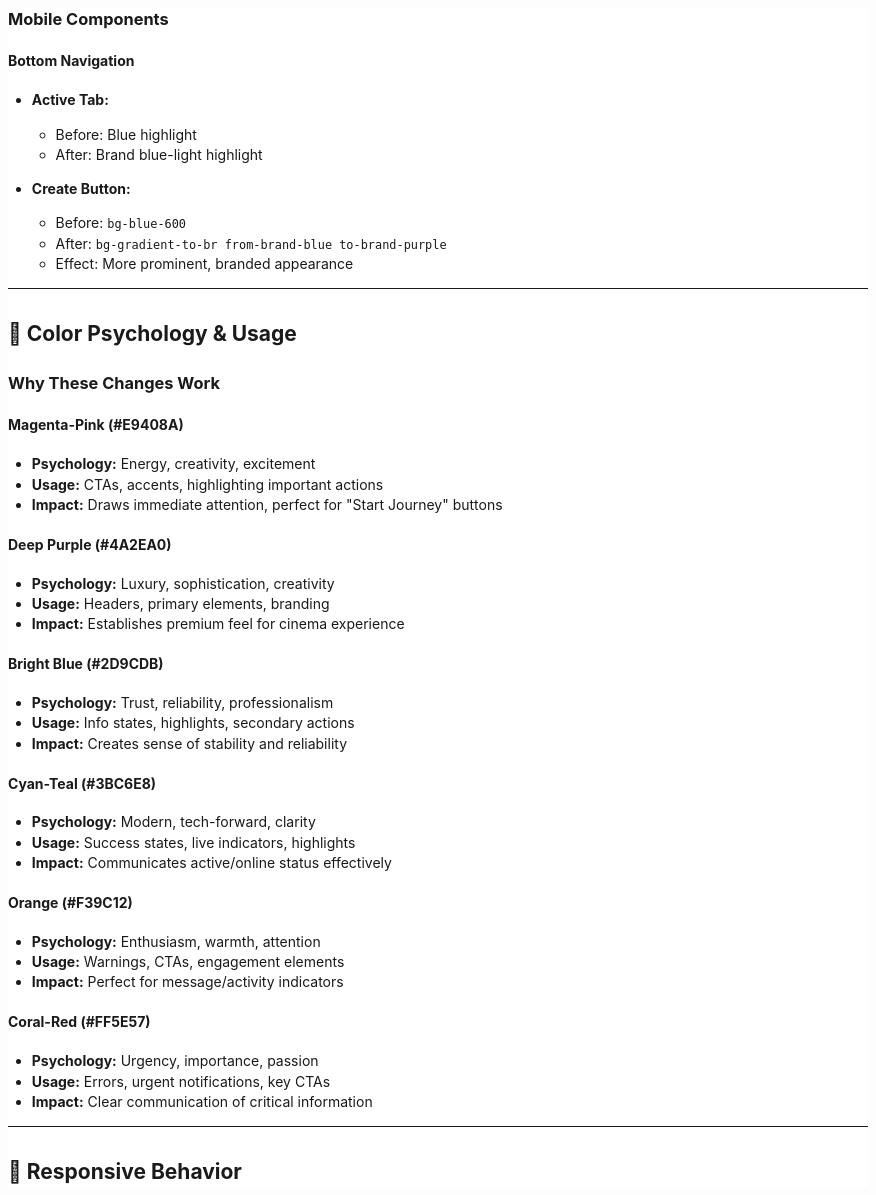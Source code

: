
### Mobile Components

#### Bottom Navigation
- **Active Tab:**
  - Before: Blue highlight
  - After: Brand blue-light highlight

- **Create Button:**
  - Before: `bg-blue-600`
  - After: `bg-gradient-to-br from-brand-blue to-brand-purple`
  - Effect: More prominent, branded appearance

---

## 🎨 Color Psychology & Usage

### Why These Changes Work

#### Magenta-Pink (#E9408A)
- **Psychology:** Energy, creativity, excitement
- **Usage:** CTAs, accents, highlighting important actions
- **Impact:** Draws immediate attention, perfect for "Start Journey" buttons

#### Deep Purple (#4A2EA0)
- **Psychology:** Luxury, sophistication, creativity
- **Usage:** Headers, primary elements, branding
- **Impact:** Establishes premium feel for cinema experience

#### Bright Blue (#2D9CDB)
- **Psychology:** Trust, reliability, professionalism
- **Usage:** Info states, highlights, secondary actions
- **Impact:** Creates sense of stability and reliability

#### Cyan-Teal (#3BC6E8)
- **Psychology:** Modern, tech-forward, clarity
- **Usage:** Success states, live indicators, highlights
- **Impact:** Communicates active/online status effectively

#### Orange (#F39C12)
- **Psychology:** Enthusiasm, warmth, attention
- **Usage:** Warnings, CTAs, engagement elements
- **Impact:** Perfect for message/activity indicators

#### Coral-Red (#FF5E57)
- **Psychology:** Urgency, importance, passion
- **Usage:** Errors, urgent notifications, key CTAs
- **Impact:** Clear communication of critical information

---

## 📱 Responsive Behavior
